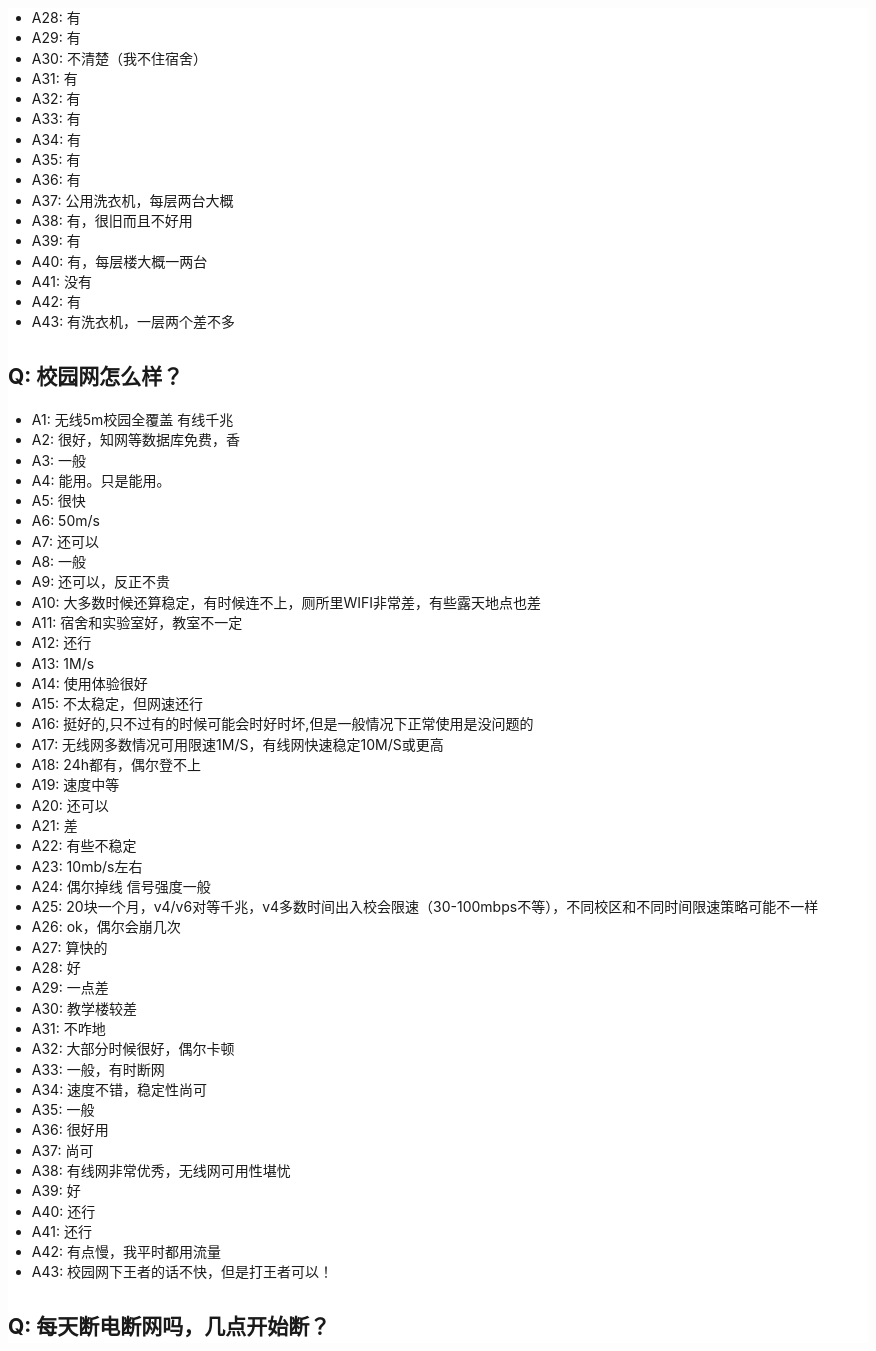 - A28: 有
- A29: 有
- A30: 不清楚（我不住宿舍）
- A31: 有
- A32: 有
- A33: 有
- A34: 有
- A35: 有
- A36: 有
- A37: 公用洗衣机，每层两台大概
- A38: 有，很旧而且不好用
- A39: 有
- A40: 有，每层楼大概一两台
- A41: 没有
- A42: 有
- A43: 有洗衣机，一层两个差不多
## Q: 校园网怎么样？
- A1: 无线5m校园全覆盖 有线千兆
- A2: 很好，知网等数据库免费，香
- A3: 一般
- A4: 能用。只是能用。
- A5: 很快
- A6: 50m/s
- A7: 还可以
- A8: 一般
- A9: 还可以，反正不贵
- A10: 大多数时候还算稳定，有时候连不上，厕所里WIFI非常差，有些露天地点也差
- A11: 宿舍和实验室好，教室不一定
- A12: 还行
- A13: 1M/s
- A14: 使用体验很好
- A15: 不太稳定，但网速还行
- A16: 挺好的,只不过有的时候可能会时好时坏,但是一般情况下正常使用是没问题的
- A17: 无线网多数情况可用限速1M/S，有线网快速稳定10M/S或更高
- A18: 24h都有，偶尔登不上
- A19: 速度中等
- A20: 还可以
- A21: 差
- A22: 有些不稳定
- A23: 10mb/s左右
- A24: 偶尔掉线 信号强度一般
- A25: 20块一个月，v4/v6对等千兆，v4多数时间出入校会限速（30-100mbps不等），不同校区和不同时间限速策略可能不一样
- A26: ok，偶尔会崩几次
- A27: 算快的
- A28: 好
- A29: 一点差
- A30: 教学楼较差
- A31: 不咋地
- A32: 大部分时候很好，偶尔卡顿
- A33: 一般，有时断网
- A34: 速度不错，稳定性尚可
- A35: 一般
- A36: 很好用
- A37: 尚可
- A38: 有线网非常优秀，无线网可用性堪忧
- A39: 好
- A40: 还行
- A41: 还行
- A42: 有点慢，我平时都用流量
- A43: 校园网下王者的话不快，但是打王者可以！
## Q: 每天断电断网吗，几点开始断？
